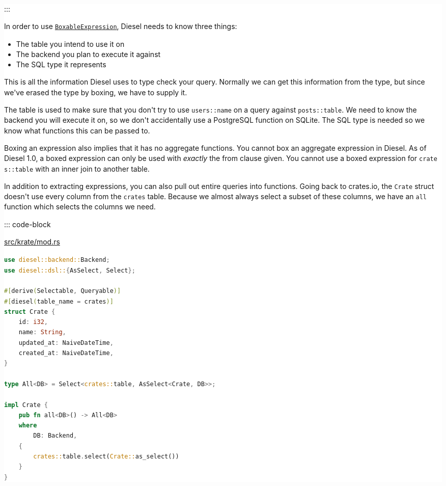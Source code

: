 :::

In order to use [`BoxableExpression`], Diesel needs to know three things:

- The table you intend to use it on
- The backend you plan to execute it against
- The SQL type it represents

This is all the information Diesel uses to type check your query.
Normally we can get this information from the type,
but since we've erased the type by boxing,
we have to supply it.

The table is used to make sure that you don't try to use `users::name`
on a query against `posts::table`.
We need to know the backend you will execute it on,
so we don't accidentally use a PostgreSQL function on SQLite.
The SQL type is needed so we know what functions this can be passed to.

Boxing an expression also implies that it has no aggregate functions.
You cannot box an aggregate expression in Diesel.
As of Diesel 1.0, a boxed expression can only be used with *exactly* the from
clause given.
You cannot use a boxed expression for `crates::table` with an inner join to
another table.

[`BoxableExpression`]: https://docs.diesel.rs/2.1.x/diesel/expression/trait.BoxableExpression.html

In addition to extracting expressions,
you can also pull out entire queries into functions.
Going back to crates.io,
the `Crate` struct doesn't use every column from the `crates` table.
Because we almost always select a subset of these columns,
we have an `all` function which selects the columns we need.

::: code-block

[src/krate/mod.rs](https://github.com/rust-lang/crates.io/blob/b4d49ac32c5561a7a4a0948ce5ba9ada7b8924fb/src/krate/mod.rs)

```rust
use diesel::backend::Backend;
use diesel::dsl::{AsSelect, Select};

#[derive(Selectable, Queryable)]
#[diesel(table_name = crates)]
struct Crate {
    id: i32,
    name: String,
    updated_at: NaiveDateTime,
    created_at: NaiveDateTime,
}

type All<DB> = Select<crates::table, AsSelect<Crate, DB>>;

impl Crate {
    pub fn all<DB>() -> All<DB>
    where
        DB: Backend,
    {
        crates::table.select(Crate::as_select())
    }
}
```


[`diesel::dsl`]: https://docs.diesel.rs/2.1.x/diesel/dsl/index.html
[crates-io]: https://github.com/rust-lang/crates.io